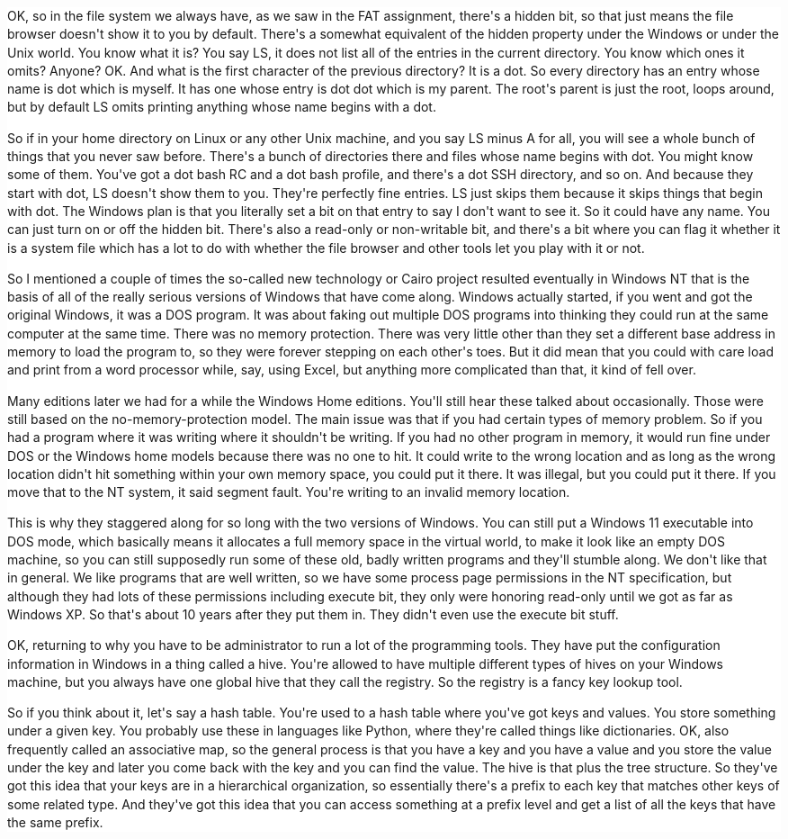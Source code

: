 OK, so in the file system we always have, as we saw in the FAT assignment, there's a hidden bit, so that just means the file browser doesn't show it to you by default. There's a somewhat equivalent of the hidden property under the Windows or under the Unix world. You know what it is? You say LS, it does not list all of the entries in the current directory. You know which ones it omits? Anyone? OK. And what is the first character of the previous directory? It is a dot. So every directory has an entry whose name is dot which is myself. It has one whose entry is dot dot which is my parent. The root's parent is just the root, loops around, but by default LS omits printing anything whose name begins with a dot.

So if in your home directory on Linux or any other Unix machine, and you say LS minus A for all, you will see a whole bunch of things that you never saw before. There's a bunch of directories there and files whose name begins with dot. You might know some of them. You've got a dot bash RC and a dot bash profile, and there's a dot SSH directory, and so on. And because they start with dot, LS doesn't show them to you. They're perfectly fine entries. LS just skips them because it skips things that begin with dot. The Windows plan is that you literally set a bit on that entry to say I don't want to see it. So it could have any name. You can just turn on or off the hidden bit. There's also a read-only or non-writable bit, and there's a bit where you can flag it whether it is a system file which has a lot to do with whether the file browser and other tools let you play with it or not.

So I mentioned a couple of times the so-called new technology or Cairo project resulted eventually in Windows NT that is the basis of all of the really serious versions of Windows that have come along. Windows actually started, if you went and got the original Windows, it was a DOS program. It was about faking out multiple DOS programs into thinking they could run at the same computer at the same time. There was no memory protection. There was very little other than they set a different base address in memory to load the program to, so they were forever stepping on each other's toes. But it did mean that you could with care load and print from a word processor while, say, using Excel, but anything more complicated than that, it kind of fell over.

Many editions later we had for a while the Windows Home editions. You'll still hear these talked about occasionally. Those were still based on the no-memory-protection model. The main issue was that if you had certain types of memory problem. So if you had a program where it was writing where it shouldn't be writing. If you had no other program in memory, it would run fine under DOS or the Windows home models because there was no one to hit. It could write to the wrong location and as long as the wrong location didn't hit something within your own memory space, you could put it there. It was illegal, but you could put it there. If you move that to the NT system, it said segment fault. You're writing to an invalid memory location.

This is why they staggered along for so long with the two versions of Windows. You can still put a Windows 11 executable into DOS mode, which basically means it allocates a full memory space in the virtual world, to make it look like an empty DOS machine, so you can still supposedly run some of these old, badly written programs and they'll stumble along. We don't like that in general. We like programs that are well written, so we have some process page permissions in the NT specification, but although they had lots of these permissions including execute bit, they only were honoring read-only until we got as far as Windows XP. So that's about 10 years after they put them in. They didn't even use the execute bit stuff.

OK, returning to why you have to be administrator to run a lot of the programming tools. They have put the configuration information in Windows in a thing called a hive. You're allowed to have multiple different types of hives on your Windows machine, but you always have one global hive that they call the registry. So the registry is a fancy key lookup tool.

So if you think about it, let's say a hash table. You're used to a hash table where you've got keys and values. You store something under a given key. You probably use these in languages like Python, where they're called things like dictionaries. OK, also frequently called an associative map, so the general process is that you have a key and you have a value and you store the value under the key and later you come back with the key and you can find the value. The hive is that plus the tree structure. So they've got this idea that your keys are in a hierarchical organization, so essentially there's a prefix to each key that matches other keys of some related type. And they've got this idea that you can access something at a prefix level and get a list of all the keys that have the same prefix.
